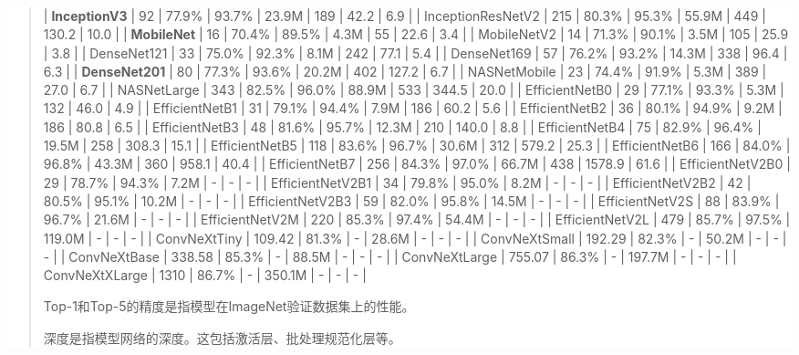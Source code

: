 > | **InceptionV3**   | 92        | 77.9%          | 93.7%          | 23.9M      | 189   | 42.2                               | 6.9                                |
> | InceptionResNetV2 | 215       | 80.3%          | 95.3%          | 55.9M      | 449   | 130.2                              | 10.0                               |
> | **MobileNet**     | 16        | 70.4%          | 89.5%          | 4.3M       | 55    | 22.6                               | 3.4                                |
> | MobileNetV2       | 14        | 71.3%          | 90.1%          | 3.5M       | 105   | 25.9                               | 3.8                                |
> | DenseNet121       | 33        | 75.0%          | 92.3%          | 8.1M       | 242   | 77.1                               | 5.4                                |
> | DenseNet169       | 57        | 76.2%          | 93.2%          | 14.3M      | 338   | 96.4                               | 6.3                                |
> | **DenseNet201**   | 80        | 77.3%          | 93.6%          | 20.2M      | 402   | 127.2                              | 6.7                                |
> | NASNetMobile      | 23        | 74.4%          | 91.9%          | 5.3M       | 389   | 27.0                               | 6.7                                |
> | NASNetLarge       | 343       | 82.5%          | 96.0%          | 88.9M      | 533   | 344.5                              | 20.0                               |
> | EfficientNetB0    | 29        | 77.1%          | 93.3%          | 5.3M       | 132   | 46.0                               | 4.9                                |
> | EfficientNetB1    | 31        | 79.1%          | 94.4%          | 7.9M       | 186   | 60.2                               | 5.6                                |
> | EfficientNetB2    | 36        | 80.1%          | 94.9%          | 9.2M       | 186   | 80.8                               | 6.5                                |
> | EfficientNetB3    | 48        | 81.6%          | 95.7%          | 12.3M      | 210   | 140.0                              | 8.8                                |
> | EfficientNetB4    | 75        | 82.9%          | 96.4%          | 19.5M      | 258   | 308.3                              | 15.1                               |
> | EfficientNetB5    | 118       | 83.6%          | 96.7%          | 30.6M      | 312   | 579.2                              | 25.3                               |
> | EfficientNetB6    | 166       | 84.0%          | 96.8%          | 43.3M      | 360   | 958.1                              | 40.4                               |
> | EfficientNetB7    | 256       | 84.3%          | 97.0%          | 66.7M      | 438   | 1578.9                             | 61.6                               |
> | EfficientNetV2B0  | 29        | 78.7%          | 94.3%          | 7.2M       | -     | -                                  | -                                  |
> | EfficientNetV2B1  | 34        | 79.8%          | 95.0%          | 8.2M       | -     | -                                  | -                                  |
> | EfficientNetV2B2  | 42        | 80.5%          | 95.1%          | 10.2M      | -     | -                                  | -                                  |
> | EfficientNetV2B3  | 59        | 82.0%          | 95.8%          | 14.5M      | -     | -                                  | -                                  |
> | EfficientNetV2S   | 88        | 83.9%          | 96.7%          | 21.6M      | -     | -                                  | -                                  |
> | EfficientNetV2M   | 220       | 85.3%          | 97.4%          | 54.4M      | -     | -                                  | -                                  |
> | EfficientNetV2L   | 479       | 85.7%          | 97.5%          | 119.0M     | -     | -                                  | -                                  |
> | ConvNeXtTiny      | 109.42    | 81.3%          | -              | 28.6M      | -     | -                                  | -                                  |
> | ConvNeXtSmall     | 192.29    | 82.3%          | -              | 50.2M      | -     | -                                  | -                                  |
> | ConvNeXtBase      | 338.58    | 85.3%          | -              | 88.5M      | -     | -                                  | -                                  |
> | ConvNeXtLarge     | 755.07    | 86.3%          | -              | 197.7M     | -     | -                                  | -                                  |
> | ConvNeXtXLarge    | 1310      | 86.7%          | -              | 350.1M     | -     | -                                  | -                                  |
>
> 
>
> Top-1和Top-5的精度是指模型在ImageNet验证数据集上的性能。
>
> 深度是指模型网络的深度。这包括激活层、批处理规范化层等。